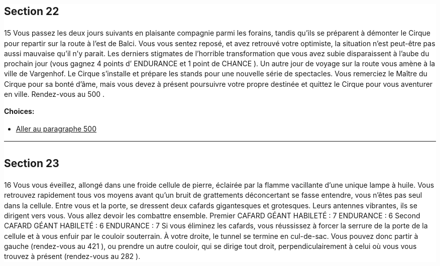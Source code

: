 
## Section 22

15
Vous passez les deux jours suivants en plaisante compagnie parmi les forains, tandis qu’ils se préparent à démonter le Cirque pour repartir sur la route à l’est de Balci. Vous vous sentez reposé, et avez retrouvé votre optimiste, la situation n’est peut-être pas aussi mauvaise qu’il n’y parait. Les derniers stigmates de l’horrible transformation que vous avez subie disparaissent à l’aube du prochain jour (vous gagnez 4 points d’
ENDURANCE
et 1 point de
CHANCE
). Un autre jour de voyage sur la route vous amène à la ville de Vargenhof. Le Cirque s’installe et prépare les stands pour une nouvelle série de spectacles. Vous remerciez le Maître du Cirque pour sa bonté d’âme, mais vous devez à présent poursuivre votre propre destinée et quittez le Cirque pour vous aventurer en ville. Rendez-vous au
500
.

**Choices:**

- [Aller au paragraphe 500](#section-507)

---

## Section 23

16
Vous vous éveillez, allongé dans une froide cellule de pierre, éclairée par la flamme vacillante d’une unique lampe à huile. Vous retrouvez rapidement tous vos moyens avant qu’un bruit de grattements déconcertant se fasse entendre, vous n’êtes pas seul dans la cellule. Entre vous et la porte, se dressent deux cafards gigantesques et grotesques. Leurs antennes vibrantes, ils se dirigent vers vous. Vous allez devoir les combattre ensemble.
Premier CAFARD GÉANT
HABILETÉ
: 7
ENDURANCE
: 6
Second CAFARD GÉANT
HABILETÉ
: 6
ENDURANCE
: 7
Si vous éliminez les cafards, vous réussissez à forcer la serrure de la porte de la cellule et à vous enfuir par le couloir souterrain. À votre droite, le tunnel se termine en cul-de-sac. Vous pouvez donc partir à gauche (rendez-vous au
421
), ou prendre un autre couloir, qui se dirige tout droit, perpendiculairement à celui où vous vous trouvez à présent (rendez-vous au
282
).
